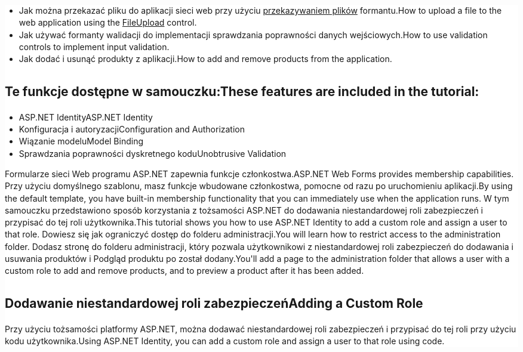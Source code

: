 - <span data-ttu-id="6d4fe-123">Jak można przekazać pliku do aplikacji sieci web przy użyciu [przekazywaniem plików](https://msdn.microsoft.com/library/system.web.ui.webcontrols.fileupload(v=vs.110).aspx) formantu.</span><span class="sxs-lookup"><span data-stu-id="6d4fe-123">How to upload a file to the web application using the [FileUpload](https://msdn.microsoft.com/library/system.web.ui.webcontrols.fileupload(v=vs.110).aspx) control.</span></span>
- <span data-ttu-id="6d4fe-124">Jak używać formanty walidacji do implementacji sprawdzania poprawności danych wejściowych.</span><span class="sxs-lookup"><span data-stu-id="6d4fe-124">How to use validation controls to implement input validation.</span></span>
- <span data-ttu-id="6d4fe-125">Jak dodać i usunąć produkty z aplikacji.</span><span class="sxs-lookup"><span data-stu-id="6d4fe-125">How to add and remove products from the application.</span></span>

## <a name="these-features-are-included-in-the-tutorial"></a><span data-ttu-id="6d4fe-126">Te funkcje dostępne w samouczku:</span><span class="sxs-lookup"><span data-stu-id="6d4fe-126">These features are included in the tutorial:</span></span>

- <span data-ttu-id="6d4fe-127">ASP.NET Identity</span><span class="sxs-lookup"><span data-stu-id="6d4fe-127">ASP.NET Identity</span></span>
- <span data-ttu-id="6d4fe-128">Konfiguracja i autoryzacji</span><span class="sxs-lookup"><span data-stu-id="6d4fe-128">Configuration and Authorization</span></span>
- <span data-ttu-id="6d4fe-129">Wiązanie modelu</span><span class="sxs-lookup"><span data-stu-id="6d4fe-129">Model Binding</span></span>
- <span data-ttu-id="6d4fe-130">Sprawdzania poprawności dyskretnego kodu</span><span class="sxs-lookup"><span data-stu-id="6d4fe-130">Unobtrusive Validation</span></span>

<span data-ttu-id="6d4fe-131">Formularze sieci Web programu ASP.NET zapewnia funkcje członkostwa.</span><span class="sxs-lookup"><span data-stu-id="6d4fe-131">ASP.NET Web Forms provides membership capabilities.</span></span> <span data-ttu-id="6d4fe-132">Przy użyciu domyślnego szablonu, masz funkcje wbudowane członkostwa, pomocne od razu po uruchomieniu aplikacji.</span><span class="sxs-lookup"><span data-stu-id="6d4fe-132">By using the default template, you have built-in membership functionality that you can immediately use when the application runs.</span></span> <span data-ttu-id="6d4fe-133">W tym samouczku przedstawiono sposób korzystania z tożsamości ASP.NET do dodawania niestandardowej roli zabezpieczeń i przypisać do tej roli użytkownika.</span><span class="sxs-lookup"><span data-stu-id="6d4fe-133">This tutorial shows you how to use ASP.NET Identity to add a custom role and assign a user to that role.</span></span> <span data-ttu-id="6d4fe-134">Dowiesz się jak ograniczyć dostęp do folderu administracji.</span><span class="sxs-lookup"><span data-stu-id="6d4fe-134">You will learn how to restrict access to the administration folder.</span></span> <span data-ttu-id="6d4fe-135">Dodasz stronę do folderu administracji, który pozwala użytkownikowi z niestandardowej roli zabezpieczeń do dodawania i usuwania produktów i Podgląd produktu po został dodany.</span><span class="sxs-lookup"><span data-stu-id="6d4fe-135">You'll add a page to the administration folder that allows a user with a custom role to add and remove products, and to preview a product after it has been added.</span></span>

## <a name="adding-a-custom-role"></a><span data-ttu-id="6d4fe-136">Dodawanie niestandardowej roli zabezpieczeń</span><span class="sxs-lookup"><span data-stu-id="6d4fe-136">Adding a Custom Role</span></span>

<span data-ttu-id="6d4fe-137">Przy użyciu tożsamości platformy ASP.NET, można dodawać niestandardowej roli zabezpieczeń i przypisać do tej roli przy użyciu kodu użytkownika.</span><span class="sxs-lookup"><span data-stu-id="6d4fe-137">Using ASP.NET Identity, you can add a custom role and assign a user to that role using code.</span></span>

